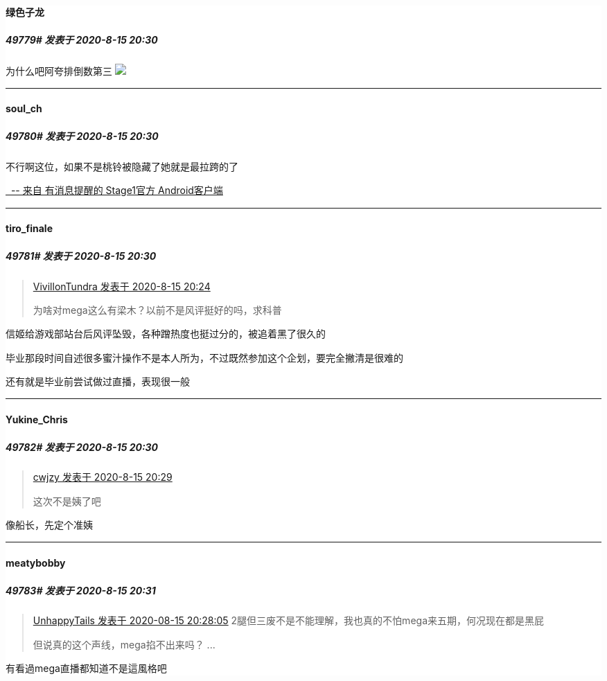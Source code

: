 ####  绿色子龙  
##### 49779#       发表于 2020-8-15 20:30


为什么吧阿夸排倒数第三 <img src="https://static.saraba1st.com/image/smiley/face2017/018.png" referrerpolicy="no-referrer">


-----

####  soul_ch  
##### 49780#       发表于 2020-8-15 20:30


不行啊这位，如果不是桃铃被隐藏了她就是最拉跨的了

[  -- 来自 有消息提醒的 Stage1官方 Android客户端](https://www.coolapk.com/apk/140634)


-----

####  tiro_finale  
##### 49781#       发表于 2020-8-15 20:30


<blockquote><a href="httphttps://bbs.saraba1st.com/2b/forum.php?mod=redirect&amp;goto=findpost&amp;pid=48441679&amp;ptid=1941579" target="_blank">VivillonTundra 发表于 2020-8-15 20:24</a>

为啥对mega这么有梁木？以前不是风评挺好的吗，求科普</blockquote>
信姬给游戏部站台后风评坠毁，各种蹭热度也挺过分的，被追着黑了很久的

毕业那段时间自述很多蜜汁操作不是本人所为，不过既然参加这个企划，要完全撇清是很难的

还有就是毕业前尝试做过直播，表现很一般


-----

####  Yukine_Chris  
##### 49782#       发表于 2020-8-15 20:30


<blockquote><a href="httphttps://bbs.saraba1st.com/2b/forum.php?mod=redirect&amp;goto=findpost&amp;pid=48441780&amp;ptid=1941579" target="_blank">cwjzy 发表于 2020-8-15 20:29</a>

这次不是姨了吧</blockquote>
像船长，先定个准姨


-----

####  meatybobby  
##### 49783#       发表于 2020-8-15 20:31


<blockquote><a href="httphttps://bbs.saraba1st.com/2b/forum.php?mod=redirect&amp;goto=findpost&amp;pid=48441748&amp;ptid=1941579" target="_blank">UnhappyTails 发表于 2020-08-15 20:28:05</a>
2腿但三废不是不能理解，我也真的不怕mega来五期，何况现在都是黑屁

但说真的这个声线，mega掐不出来吗？ ...</blockquote>有看過mega直播都知道不是這風格吧
